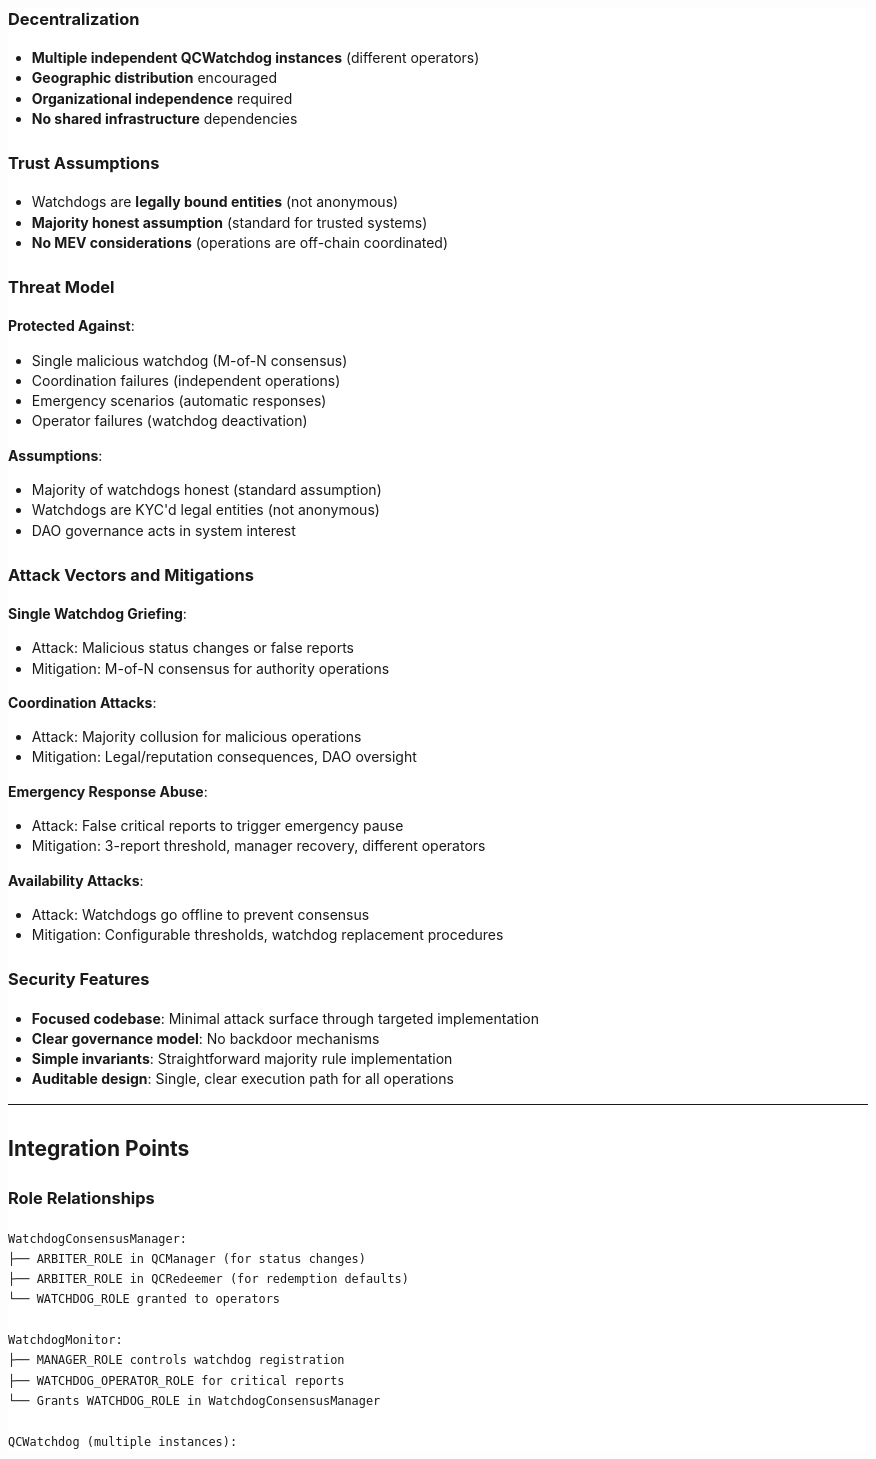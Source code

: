 ### Decentralization
- **Multiple independent QCWatchdog instances** (different operators)
- **Geographic distribution** encouraged
- **Organizational independence** required
- **No shared infrastructure** dependencies

### Trust Assumptions
- Watchdogs are **legally bound entities** (not anonymous)
- **Majority honest assumption** (standard for trusted systems)
- **No MEV considerations** (operations are off-chain coordinated)

### Threat Model
**Protected Against**:
- Single malicious watchdog (M-of-N consensus)
- Coordination failures (independent operations)
- Emergency scenarios (automatic responses)
- Operator failures (watchdog deactivation)

**Assumptions**:
- Majority of watchdogs honest (standard assumption)
- Watchdogs are KYC'd legal entities (not anonymous)
- DAO governance acts in system interest

### Attack Vectors and Mitigations

**Single Watchdog Griefing**:
- Attack: Malicious status changes or false reports
- Mitigation: M-of-N consensus for authority operations

**Coordination Attacks**:
- Attack: Majority collusion for malicious operations
- Mitigation: Legal/reputation consequences, DAO oversight

**Emergency Response Abuse**:
- Attack: False critical reports to trigger emergency pause
- Mitigation: 3-report threshold, manager recovery, different operators

**Availability Attacks**:
- Attack: Watchdogs go offline to prevent consensus
- Mitigation: Configurable thresholds, watchdog replacement procedures

### Security Features
- **Focused codebase**: Minimal attack surface through targeted implementation
- **Clear governance model**: No backdoor mechanisms
- **Simple invariants**: Straightforward majority rule implementation
- **Auditable design**: Single, clear execution path for all operations

---

## Integration Points

### Role Relationships
```
WatchdogConsensusManager:
├── ARBITER_ROLE in QCManager (for status changes)
├── ARBITER_ROLE in QCRedeemer (for redemption defaults)
└── WATCHDOG_ROLE granted to operators

WatchdogMonitor:
├── MANAGER_ROLE controls watchdog registration
├── WATCHDOG_OPERATOR_ROLE for critical reports
└── Grants WATCHDOG_ROLE in WatchdogConsensusManager

QCWatchdog (multiple instances):
```